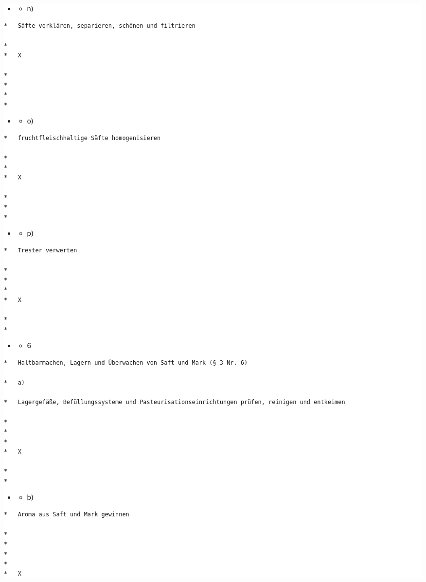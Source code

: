 *    *   n)

    *   Säfte vorklären, separieren, schönen und filtrieren

    *
    *   X

    *
    *
    *
    *

*    *   o)

    *   fruchtfleischhaltige Säfte homogenisieren

    *
    *
    *   X

    *
    *
    *

*    *   p)

    *   Trester verwerten

    *
    *
    *
    *   X

    *
    *

*    *   6

    *   Haltbarmachen, Lagern und Überwachen von Saft und Mark (§ 3 Nr. 6)

    *   a)

    *   Lagergefäße, Befüllungssysteme und Pasteurisationseinrichtungen prüfen, reinigen und entkeimen

    *
    *
    *
    *   X

    *
    *

*    *   b)

    *   Aroma aus Saft und Mark gewinnen

    *
    *
    *
    *
    *   X
